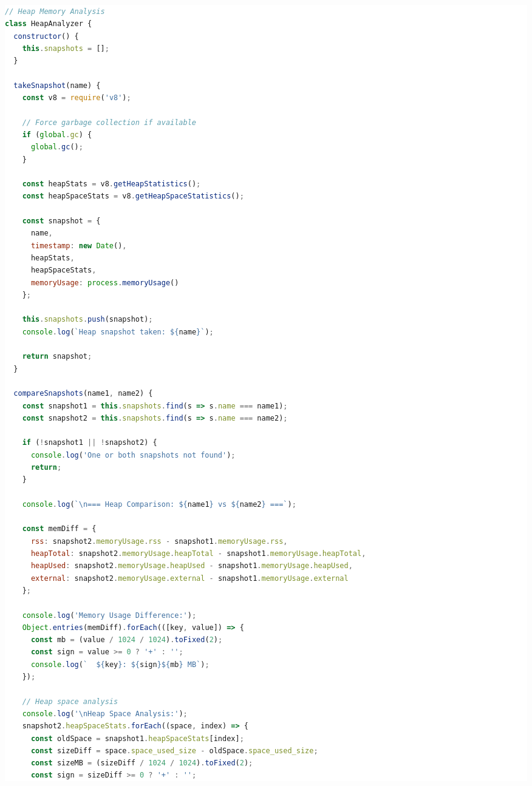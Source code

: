 ```javascript
// Heap Memory Analysis
class HeapAnalyzer {
  constructor() {
    this.snapshots = [];
  }
  
  takeSnapshot(name) {
    const v8 = require('v8');
    
    // Force garbage collection if available
    if (global.gc) {
      global.gc();
    }
    
    const heapStats = v8.getHeapStatistics();
    const heapSpaceStats = v8.getHeapSpaceStatistics();
    
    const snapshot = {
      name,
      timestamp: new Date(),
      heapStats,
      heapSpaceStats,
      memoryUsage: process.memoryUsage()
    };
    
    this.snapshots.push(snapshot);
    console.log(`Heap snapshot taken: ${name}`);
    
    return snapshot;
  }
  
  compareSnapshots(name1, name2) {
    const snapshot1 = this.snapshots.find(s => s.name === name1);
    const snapshot2 = this.snapshots.find(s => s.name === name2);
    
    if (!snapshot1 || !snapshot2) {
      console.log('One or both snapshots not found');
      return;
    }
    
    console.log(`\n=== Heap Comparison: ${name1} vs ${name2} ===`);
    
    const memDiff = {
      rss: snapshot2.memoryUsage.rss - snapshot1.memoryUsage.rss,
      heapTotal: snapshot2.memoryUsage.heapTotal - snapshot1.memoryUsage.heapTotal,
      heapUsed: snapshot2.memoryUsage.heapUsed - snapshot1.memoryUsage.heapUsed,
      external: snapshot2.memoryUsage.external - snapshot1.memoryUsage.external
    };
    
    console.log('Memory Usage Difference:');
    Object.entries(memDiff).forEach(([key, value]) => {
      const mb = (value / 1024 / 1024).toFixed(2);
      const sign = value >= 0 ? '+' : '';
      console.log(`  ${key}: ${sign}${mb} MB`);
    });
    
    // Heap space analysis
    console.log('\nHeap Space Analysis:');
    snapshot2.heapSpaceStats.forEach((space, index) => {
      const oldSpace = snapshot1.heapSpaceStats[index];
      const sizeDiff = space.space_used_size - oldSpace.space_used_size;
      const sizeMB = (sizeDiff / 1024 / 1024).toFixed(2);
      const sign = sizeDiff >= 0 ? '+' : '';
```